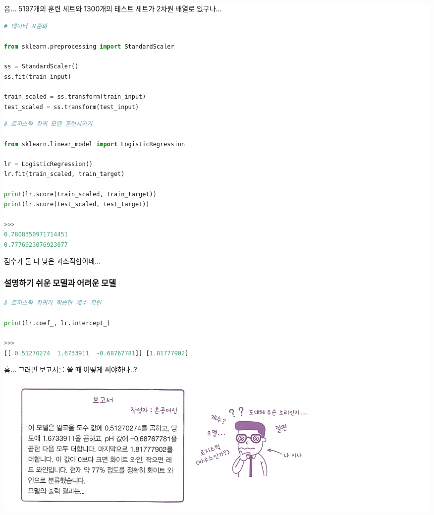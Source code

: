 음… 5197개의 훈련 세트와 1300개의 테스트 세트가 2차원 배열로 있구나…

```python
# 데이터 표준화

from sklearn.preprocessing import StandardScaler

ss = StandardScaler()
ss.fit(train_input)

train_scaled = ss.transform(train_input)
test_scaled = ss.transform(test_input)
```

```python
# 로지스틱 회귀 모델 훈련시키기

from sklearn.linear_model import LogisticRegression

lr = LogisticRegression()
lr.fit(train_scaled, train_target)

print(lr.score(train_scaled, train_target))
print(lr.score(test_scaled, test_target))

>>>
0.7808350971714451
0.7776923076923077
```

점수가 둘 다 낮은 과소적합이네… 

### 설명하기 쉬운 모델과 어려운 모델

```python
# 로지스틱 회귀가 학습한 계수 확인

print(lr.coef_, lr.intercept_)

>>>
[[ 0.51270274  1.6733911  -0.68767781]] [1.81777902]
```

흠… 그러면 보고서를 쓸 때 어떻게 써야하나..?

![4.png](/assets/img/posts/ML/ML5.1/4.png)
